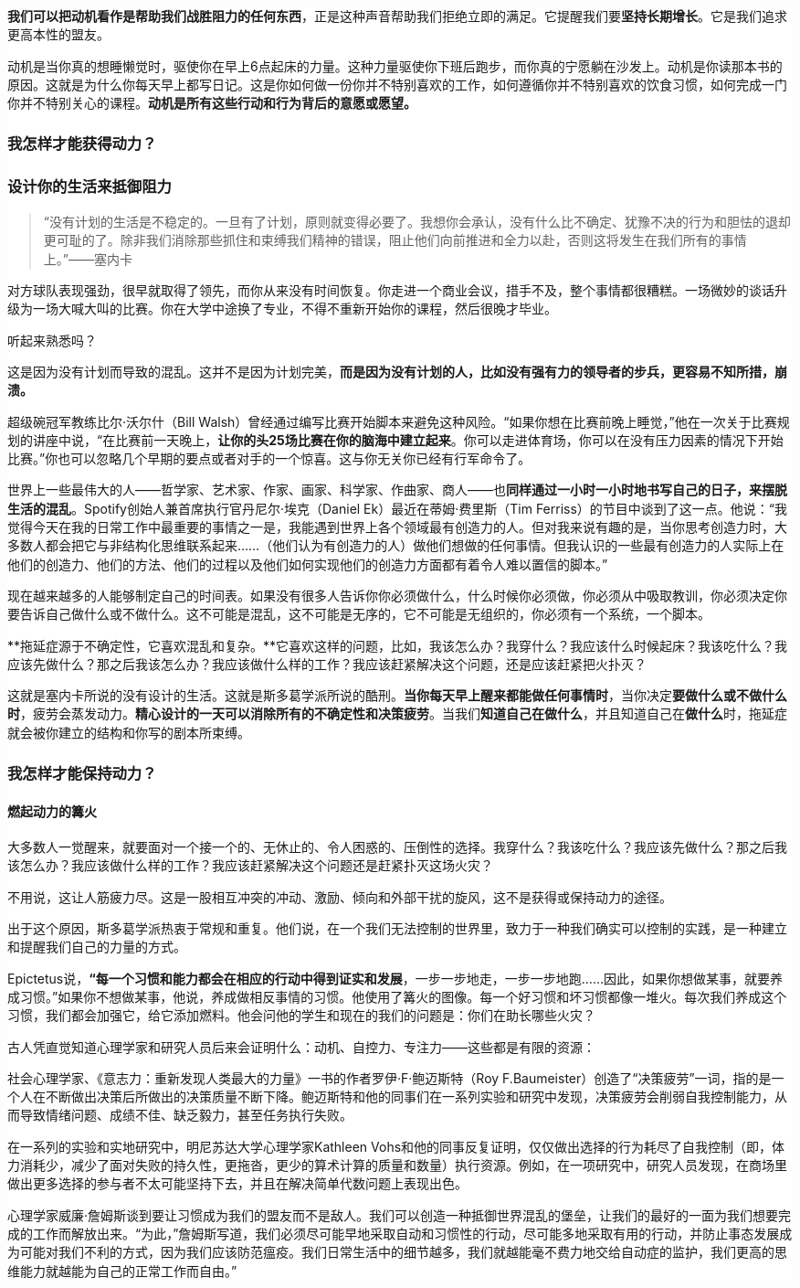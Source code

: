 **我们可以把动机看作是帮助我们战胜阻力的任何东西**，正是这种声音帮助我们拒绝立即的满足。它提醒我们要**坚持长期增长**。它是我们追求更高本性的盟友。

动机是当你真的想睡懒觉时，驱使你在早上6点起床的力量。这种力量驱使你下班后跑步，而你真的宁愿躺在沙发上。动机是你读那本书的原因。这就是为什么你每天早上都写日记。这是你如何做一份你并不特别喜欢的工作，如何遵循你并不特别喜欢的饮食习惯，如何完成一门你并不特别关心的课程。**动机是所有这些行动和行为背后的意愿或愿望。**

### 我怎样才能获得动力？

### 设计你的生活来抵御阻力

> “没有计划的生活是不稳定的。一旦有了计划，原则就变得必要了。我想你会承认，没有什么比不确定、犹豫不决的行为和胆怯的退却更可耻的了。除非我们消除那些抓住和束缚我们精神的错误，阻止他们向前推进和全力以赴，否则这将发生在我们所有的事情上。”——塞内卡

对方球队表现强劲，很早就取得了领先，而你从来没有时间恢复。你走进一个商业会议，措手不及，整个事情都很糟糕。一场微妙的谈话升级为一场大喊大叫的比赛。你在大学中途换了专业，不得不重新开始你的课程，然后很晚才毕业。

听起来熟悉吗？

这是因为没有计划而导致的混乱。这并不是因为计划完美，**而是因为没有计划的人，比如没有强有力的领导者的步兵，更容易不知所措，崩溃。**

超级碗冠军教练比尔·沃尔什（Bill Walsh）曾经通过编写比赛开始脚本来避免这种风险。“如果你想在比赛前晚上睡觉，”他在一次关于比赛规划的讲座中说，“在比赛前一天晚上，**让你的头25场比赛在你的脑海中建立起来**。你可以走进体育场，你可以在没有压力因素的情况下开始比赛。”你也可以忽略几个早期的要点或者对手的一个惊喜。这与你无关你已经有行军命令了。

世界上一些最伟大的人——哲学家、艺术家、作家、画家、科学家、作曲家、商人——也**同样通过一小时一小时地书写自己的日子，来摆脱生活的混乱**。Spotify创始人兼首席执行官丹尼尔·埃克（Daniel Ek）最近在蒂姆·费里斯（Tim Ferriss）的节目中谈到了这一点。他说：“我觉得今天在我的日常工作中最重要的事情之一是，我能遇到世界上各个领域最有创造力的人。但对我来说有趣的是，当你思考创造力时，大多数人都会把它与非结构化思维联系起来……（他们认为有创造力的人）做他们想做的任何事情。但我认识的一些最有创造力的人实际上在他们的创造力、他们的方法、他们的过程以及他们如何实现他们的创造力方面都有着令人难以置信的脚本。”

现在越来越多的人能够制定自己的时间表。如果没有很多人告诉你你必须做什么，什么时候你必须做，你必须从中吸取教训，你必须决定你要告诉自己做什么或不做什么。这不可能是混乱，这不可能是无序的，它不可能是无组织的，你必须有一个系统，一个脚本。

**拖延症源于不确定性，它喜欢混乱和复杂。**它喜欢这样的问题，比如，我该怎么办？我穿什么？我应该什么时候起床？我该吃什么？我应该先做什么？那之后我该怎么办？我应该做什么样的工作？我应该赶紧解决这个问题，还是应该赶紧把火扑灭？

这就是塞内卡所说的没有设计的生活。这就是斯多葛学派所说的酷刑。**当你每天早上醒来都能做任何事情时**，当你决定**要做什么或不做什么时**，疲劳会蒸发动力。**精心设计的一天可以消除所有的不确定性和决策疲劳**。当我们**知道自己在做什么**，并且知道自己在**做什么**时，拖延症就会被你建立的结构和你写的剧本所束缚。

### 我怎样才能保持动力？

#### 燃起动力的篝火

大多数人一觉醒来，就要面对一个接一个的、无休止的、令人困惑的、压倒性的选择。我穿什么？我该吃什么？我应该先做什么？那之后我该怎么办？我应该做什么样的工作？我应该赶紧解决这个问题还是赶紧扑灭这场火灾？

不用说，这让人筋疲力尽。这是一股相互冲突的冲动、激励、倾向和外部干扰的旋风，这不是获得或保持动力的途径。

出于这个原因，斯多葛学派热衷于常规和重复。他们说，在一个我们无法控制的世界里，致力于一种我们确实可以控制的实践，是一种建立和提醒我们自己的力量的方式。

Epictetus说，**“每一个习惯和能力都会在相应的行动中得到证实和发展**，一步一步地走，一步一步地跑……因此，如果你想做某事，就要养成习惯。”如果你不想做某事，他说，养成做相反事情的习惯。他使用了篝火的图像。每一个好习惯和坏习惯都像一堆火。每次我们养成这个习惯，我们都会加强它，给它添加燃料。他会问他的学生和现在的我们的问题是：你们在助长哪些火灾？

古人凭直觉知道心理学家和研究人员后来会证明什么：动机、自控力、专注力——这些都是有限的资源：

社会心理学家、《意志力：重新发现人类最大的力量》一书的作者罗伊·F·鲍迈斯特（Roy F.Baumeister）创造了“决策疲劳”一词，指的是一个人在不断做出决策后所做出的决策质量不断下降。鲍迈斯特和他的同事们在一系列实验和研究中发现，决策疲劳会削弱自我控制能力，从而导致情绪问题、成绩不佳、缺乏毅力，甚至任务执行失败。

在一系列的实验和实地研究中，明尼苏达大学心理学家Kathleen Vohs和他的同事反复证明，仅仅做出选择的行为耗尽了自我控制（即，体力消耗少，减少了面对失败的持久性，更拖沓，更少的算术计算的质量和数量）执行资源。例如，在一项研究中，研究人员发现，在商场里做出更多选择的参与者不太可能坚持下去，并且在解决简单代数问题上表现出色。

心理学家威廉·詹姆斯谈到要让习惯成为我们的盟友而不是敌人。我们可以创造一种抵御世界混乱的堡垒，让我们的最好的一面为我们想要完成的工作而解放出来。“为此，”詹姆斯写道，我们必须尽可能早地采取自动和习惯性的行动，尽可能多地采取有用的行动，并防止事态发展成为可能对我们不利的方式，因为我们应该防范瘟疫。我们日常生活中的细节越多，我们就越能毫不费力地交给自动症的监护，我们更高的思维能力就越能为自己的正常工作而自由。”
